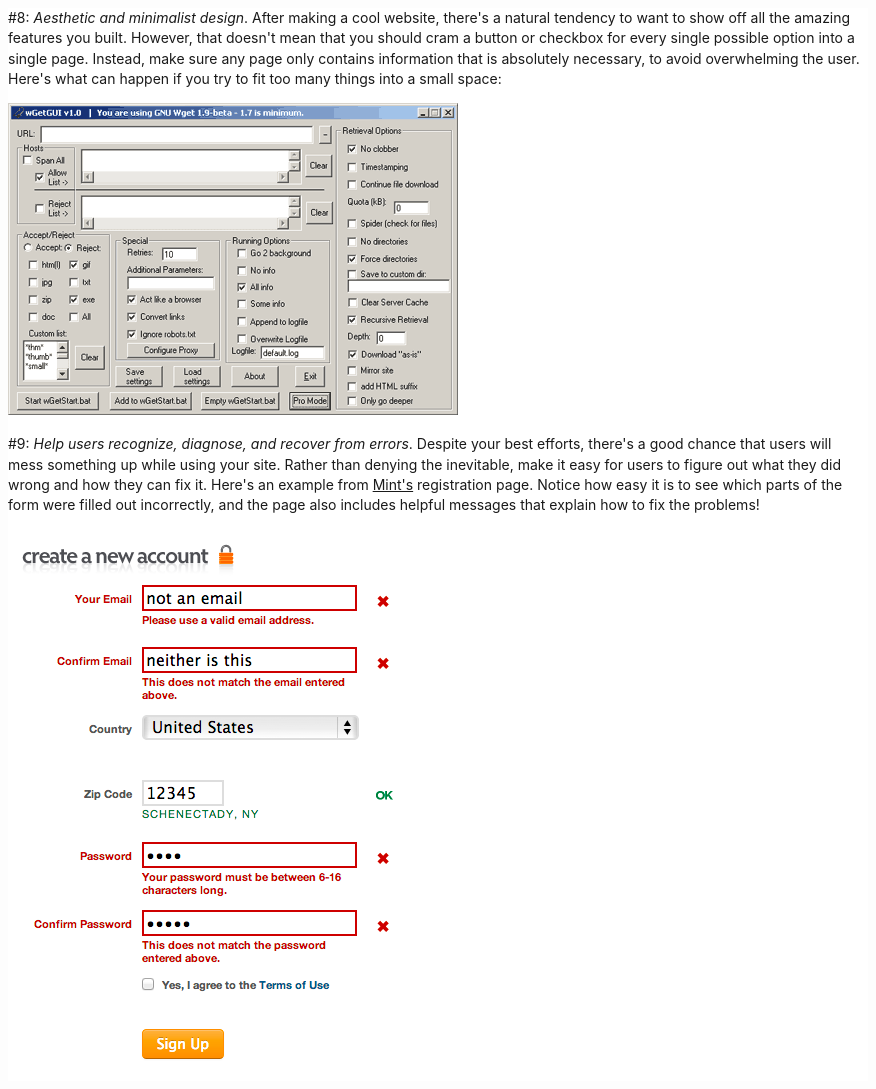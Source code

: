 \#8: _Aesthetic and minimalist design_. After making a cool website, there's a natural tendency to want to show off all the amazing features you built. However, that doesn't mean that you should cram a button or checkbox for every single possible option into a single page. Instead, make sure any page only contains information that is absolutely necessary, to avoid overwhelming the user. Here's what can happen if you try to fit too many things into a small space:

![wget](/assets/img/recaps/design/wget.png)

\#9: _Help users recognize, diagnose, and recover from errors_. Despite your best efforts, there's a good chance that users will mess something up while using your site. Rather than denying the inevitable, make it easy for users to figure out what they did wrong and how they can fix it. Here's an example from [Mint's](/assets/img/recaps/design/form.jpg) registration page. Notice how easy it is to see which parts of the form were filled out incorrectly, and the page also includes helpful messages that explain how to fix the problems!

![Mint](/assets/img/recaps/design/form.png)
